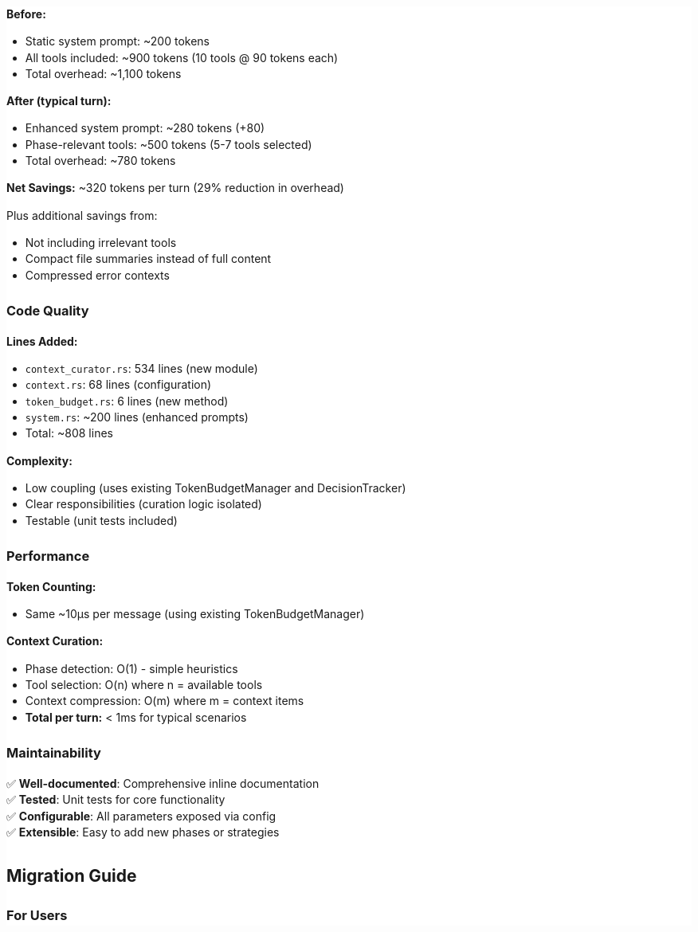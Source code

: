 **Before:**
- Static system prompt: ~200 tokens
- All tools included: ~900 tokens (10 tools @ 90 tokens each)
- Total overhead: ~1,100 tokens

**After (typical turn):**
- Enhanced system prompt: ~280 tokens (+80)
- Phase-relevant tools: ~500 tokens (5-7 tools selected)
- Total overhead: ~780 tokens

**Net Savings:** ~320 tokens per turn (29% reduction in overhead)

Plus additional savings from:
- Not including irrelevant tools
- Compact file summaries instead of full content
- Compressed error contexts

### Code Quality

**Lines Added:**
- `context_curator.rs`: 534 lines (new module)
- `context.rs`: 68 lines (configuration)
- `token_budget.rs`: 6 lines (new method)
- `system.rs`: ~200 lines (enhanced prompts)
- Total: ~808 lines

**Complexity:**
- Low coupling (uses existing TokenBudgetManager and DecisionTracker)
- Clear responsibilities (curation logic isolated)
- Testable (unit tests included)

### Performance

**Token Counting:**
- Same ~10μs per message (using existing TokenBudgetManager)

**Context Curation:**
- Phase detection: O(1) - simple heuristics
- Tool selection: O(n) where n = available tools
- Context compression: O(m) where m = context items
- **Total per turn:** < 1ms for typical scenarios

### Maintainability

✅ **Well-documented**: Comprehensive inline documentation  
✅ **Tested**: Unit tests for core functionality  
✅ **Configurable**: All parameters exposed via config  
✅ **Extensible**: Easy to add new phases or strategies  

## Migration Guide

### For Users
